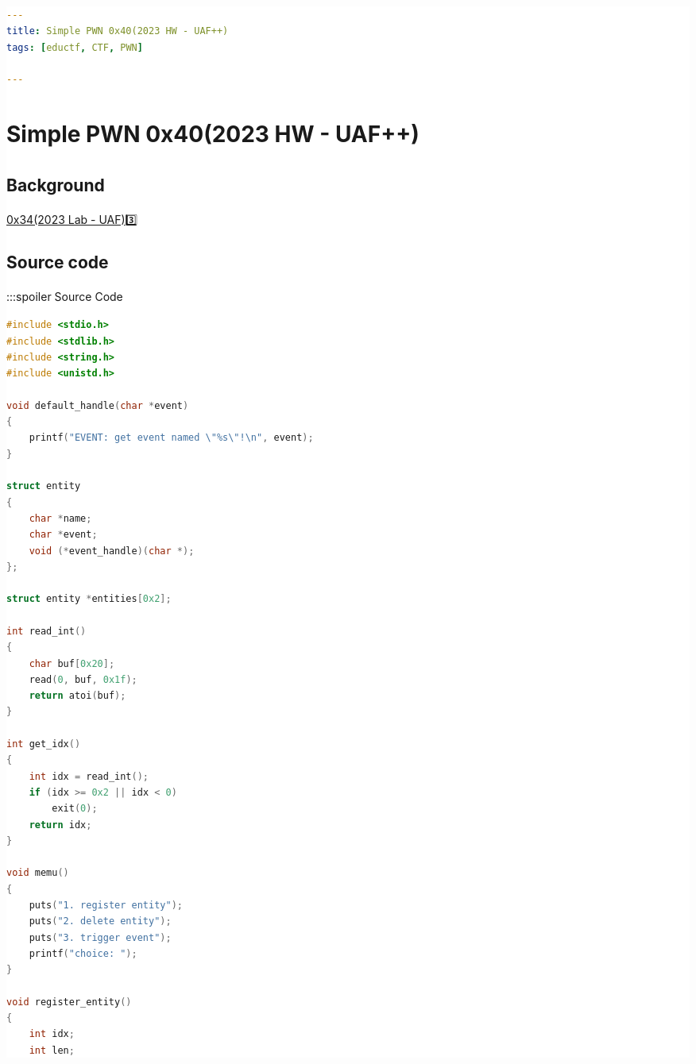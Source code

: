 ```yaml
---
title: Simple PWN 0x40(2023 HW - UAF++)
tags: [eductf, CTF, PWN]

---
```


# Simple PWN 0x40(2023 HW - UAF++)
## Background
[0x34(2023 Lab - UAF):three:](https://hackmd.io/@SBK6401/SJWc9v4Bp)
## Source code
:::spoiler Source Code
```cpp
#include <stdio.h>
#include <stdlib.h>
#include <string.h>
#include <unistd.h>

void default_handle(char *event)
{
	printf("EVENT: get event named \"%s\"!\n", event);
}

struct entity
{
	char *name;
	char *event;
	void (*event_handle)(char *);
};

struct entity *entities[0x2];

int read_int()
{
	char buf[0x20];
	read(0, buf, 0x1f);
	return atoi(buf);
}

int get_idx()
{
	int idx = read_int();
	if (idx >= 0x2 || idx < 0)
		exit(0);
	return idx;
}

void memu()
{
	puts("1. register entity");
	puts("2. delete entity");
	puts("3. trigger event");
	printf("choice: ");
}

void register_entity()
{
	int idx;
	int len;
```